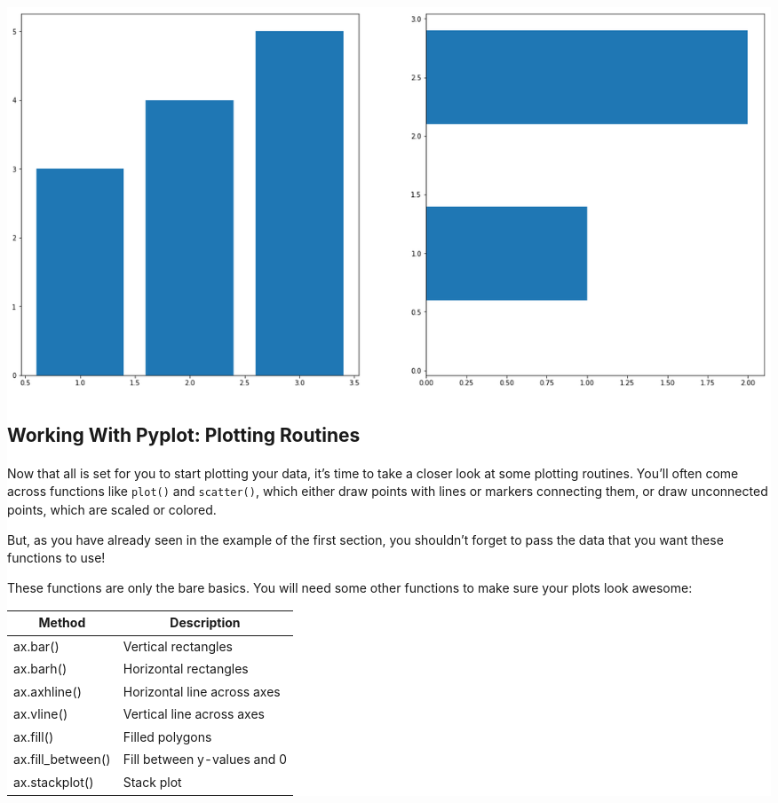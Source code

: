 
    
![png](03%20-%20Matplotlib%20Tutorial%20Python%20Plotting_files/03%20-%20Matplotlib%20Tutorial%20Python%20Plotting_20_0.png)
    


## Working With Pyplot: Plotting Routines

Now that all is set for you to start plotting your data, it’s time to take a closer look at some plotting routines. You’ll often come across functions like ```plot()``` and ```scatter()```, which either draw points with lines or markers connecting them, or draw unconnected points, which are scaled or colored.

But, as you have already seen in the example of the first section, you shouldn’t forget to pass the data that you want these functions to use!

These functions are only the bare basics. You will need some other functions to make sure your plots look awesome:

| Method | Description |
| --- | --- |
| ax.bar() | Vertical rectangles |
| ax.barh() | Horizontal rectangles |
| ax.axhline() | Horizontal line across axes |
| ax.vline() | Vertical line across axes |
| ax.fill() | Filled polygons |
| ax.fill_between() | Fill between y-values and 0 |
| ax.stackplot() | Stack plot |
